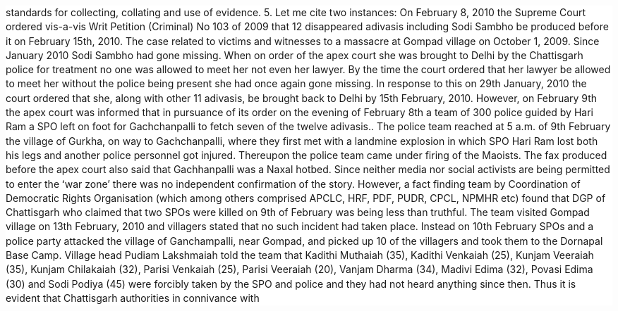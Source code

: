   standards for collecting, collating and use of
   evidence.
5. Let me cite two instances: On February 8,
   2010 the Supreme Court ordered vis-a-vis
   Writ Petition (Criminal) No 103 of 2009 that
   12 disappeared adivasis including Sodi
   Sambho be produced before it on February
   15th, 2010. The case related to victims and
   witnesses to a massacre at Gompad village
   on October 1, 2009. Since January 2010
   Sodi Sambho had gone missing. When on
   order of the apex court she was brought to
   Delhi by the Chattisgarh police for treatment
   no one was allowed to meet her not even
   her lawyer. By the time the court ordered
   that her lawyer be allowed to meet her
   without the police being present she had
   once again gone missing. In response to this
   on 29th January, 2010 the court ordered that
   she, along with other 11 adivasis, be
   brought back to Delhi by 15th February,
2010. However, on February 9th the apex
      court was informed that in pursuance of its
      order on the evening of February 8th a team
      of 300 police guided by Hari Ram a SPO left
      on foot for Gachchanpalli to fetch seven of
      the twelve adivasis.. The police team
      reached at 5 a.m. of 9th February the village
      of Gurkha, on way to Gachchanpalli, where
      they first met with a landmine explosion in
      which SPO Hari Ram lost both his legs and
      another police personnel got injured.
      Thereupon the police team came under
      firing of the Maoists. The fax produced
      before the apex court also said that
      Gachhanpalli was a Naxal hotbed. Since
      neither media nor social activists are being
      permitted to enter the ʻwar zoneʼ there was
      no independent confirmation of the story.
      However, a fact finding team by
      Coordination of Democratic Rights
      Organisation (which among others
      comprised APCLC, HRF, PDF, PUDR,
      CPCL, NPMHR etc) found that DGP of
      Chattisgarh who claimed that two SPOs
      were killed on 9th of February was being
      less than truthful. The team visited Gompad
      village on 13th February, 2010 and villagers
      stated that no such incident had taken place.
      Instead on 10th February SPOs and a police
      party attacked the village of Ganchampalli,
      near Gompad, and picked up 10 of the
      villagers and took them to the Dornapal
      Base Camp. Village head Pudiam
      Lakshmaiah told the team that Kadithi
      Muthaiah (35), Kadithi Venkaiah (25),
      Kunjam Veeraiah (35), Kunjam Chilakaiah
      (32), Parisi Venkaiah (25), Parisi Veeraiah
      (20), Vanjam Dharma (34), Madivi Edima
      (32), Povasi Edima (30) and Sodi Podiya
      (45) were forcibly taken by the SPO and
      police and they had not heard anything
      since then. Thus it is evident that
      Chattisgarh authorities in connivance with